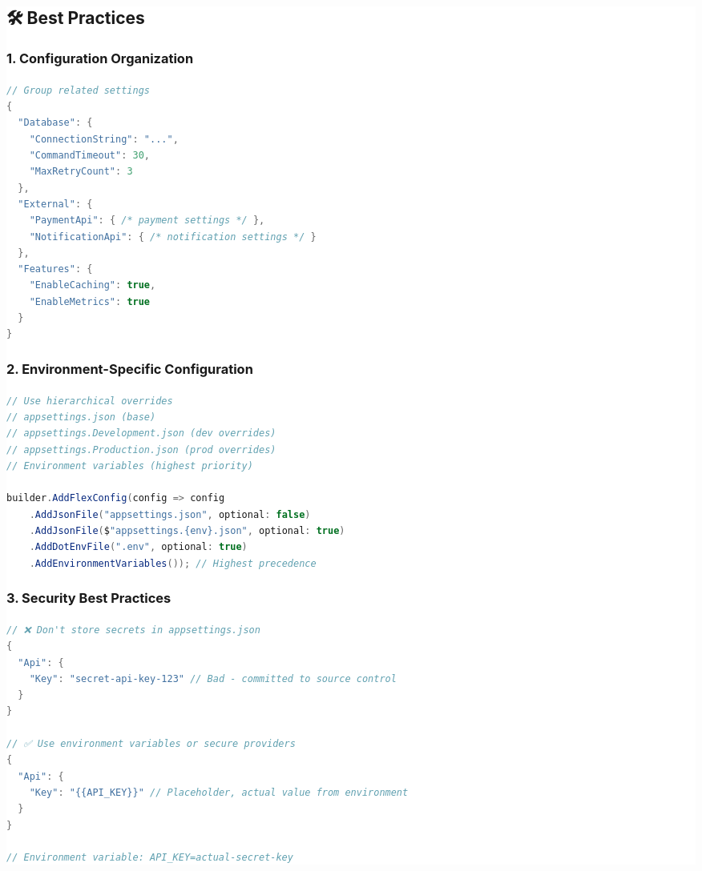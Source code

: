 ## 🛠️ Best Practices

### 1. Configuration Organization

```csharp
// Group related settings
{
  "Database": {
    "ConnectionString": "...",
    "CommandTimeout": 30,
    "MaxRetryCount": 3
  },
  "External": {
    "PaymentApi": { /* payment settings */ },
    "NotificationApi": { /* notification settings */ }
  },
  "Features": {
    "EnableCaching": true,
    "EnableMetrics": true
  }
}
```

### 2. Environment-Specific Configuration

```csharp
// Use hierarchical overrides
// appsettings.json (base)
// appsettings.Development.json (dev overrides)
// appsettings.Production.json (prod overrides)
// Environment variables (highest priority)

builder.AddFlexConfig(config => config
    .AddJsonFile("appsettings.json", optional: false)
    .AddJsonFile($"appsettings.{env}.json", optional: true)
    .AddDotEnvFile(".env", optional: true)
    .AddEnvironmentVariables()); // Highest precedence
```

### 3. Security Best Practices

```csharp
// ❌ Don't store secrets in appsettings.json
{
  "Api": {
    "Key": "secret-api-key-123" // Bad - committed to source control
  }
}

// ✅ Use environment variables or secure providers
{
  "Api": {
    "Key": "{{API_KEY}}" // Placeholder, actual value from environment
  }
}

// Environment variable: API_KEY=actual-secret-key
```
